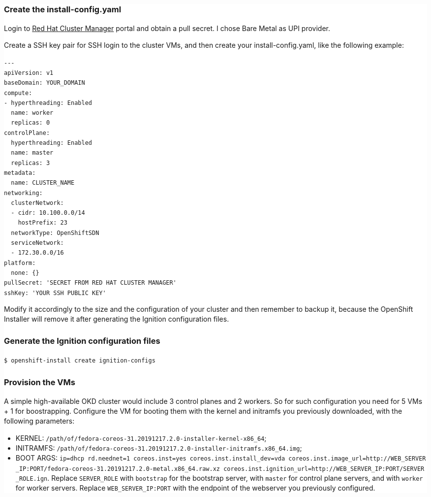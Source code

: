 ```
```

### Create the install-config.yaml
Login to [Red Hat Cluster Manager](https://cloud.redhat.com/openshift/install) portal and obtain a pull secret. I chose Bare Metal as UPI provider.

Create a SSH key pair for SSH login to the cluster VMs, and then create your install-config.yaml, like the following example:
```
---
apiVersion: v1
baseDomain: YOUR_DOMAIN
compute:
- hyperthreading: Enabled
  name: worker
  replicas: 0
controlPlane:
  hyperthreading: Enabled
  name: master
  replicas: 3
metadata:
  name: CLUSTER_NAME
networking:
  clusterNetwork:
  - cidr: 10.100.0.0/14
    hostPrefix: 23
  networkType: OpenShiftSDN
  serviceNetwork:
  - 172.30.0.0/16
platform:
  none: {}
pullSecret: 'SECRET FROM RED HAT CLUSTER MANAGER'
sshKey: 'YOUR SSH PUBLIC KEY'
```

Modify it accordingly to the size and the configuration of your cluster and then remember to backup it, because the OpenShift Installer will remove it after generating the Ignition configuration files.


### Generate the Ignition configuration files
```
$ openshift-install create ignition-configs
```

### Provision the VMs
A simple high-available OKD cluster would include 3 control planes and 2 workers. So for such configuration you need for 5 VMs + 1 for boostrapping.
Configure the VM for booting them with the kernel and initramfs you previously downloaded, with the following parameters:
- KERNEL: `/path/of/fedora-coreos-31.20191217.2.0-installer-kernel-x86_64`;
- INITRAMFS: `/path/of/fedora-coreos-31.20191217.2.0-installer-initramfs.x86_64.img`;
- BOOT ARGS: `ip=dhcp rd.neednet=1 coreos.inst=yes coreos.inst.install_dev=vda coreos.inst.image_url=http://WEB_SERVER_IP:PORT/fedora-coreos-31.20191217.2.0-metal.x86_64.raw.xz coreos.inst.ignition_url=http://WEB_SERVER_IP:PORT/SERVER_ROLE.ign`.
Replace `SERVER_ROLE` with `bootstrap` for the bootstrap server, with `master` for control plane servers, and with `worker` for worker servers.
Replace `WEB_SERVER_IP:PORT` with the endpoint of the webserver you previously configured.
